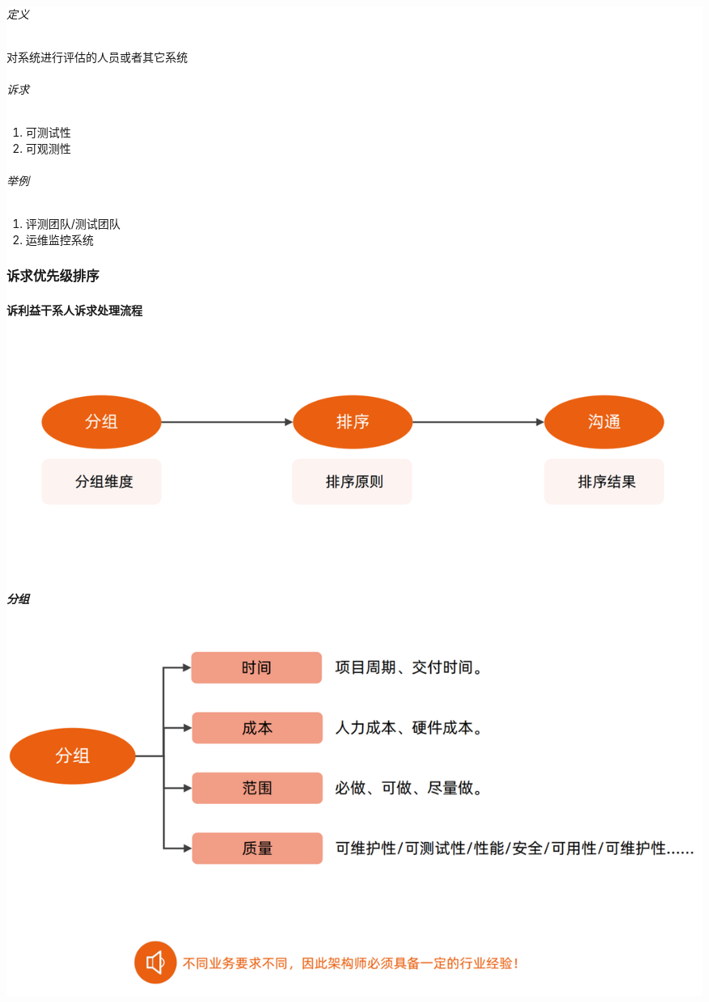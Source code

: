 ###### 定义

对系统进行评估的人员或者其它系统

###### 诉求

1. 可测试性
2. 可观测性

###### 举例

1. 评测团队/测试团队
2. 运维监控系统

### 诉求优先级排序

#### 诉利益干系人诉求处理流程

![](/medias/assets/architecture/20210721103644.png)

##### 分组

![](/medias/assets/architecture/20210721103849.png)
